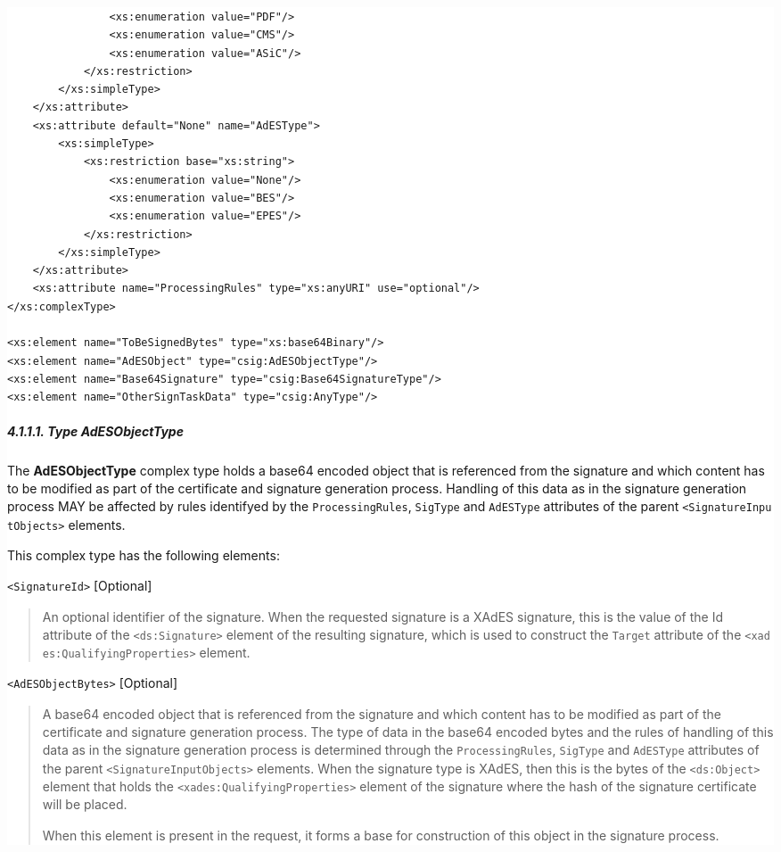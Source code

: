 ```
                <xs:enumeration value="PDF"/>
                <xs:enumeration value="CMS"/>
                <xs:enumeration value="ASiC"/>
            </xs:restriction>
        </xs:simpleType>
    </xs:attribute>
    <xs:attribute default="None" name="AdESType">
        <xs:simpleType>
            <xs:restriction base="xs:string">
                <xs:enumeration value="None"/>
                <xs:enumeration value="BES"/>
                <xs:enumeration value="EPES"/>
            </xs:restriction>
        </xs:simpleType>
    </xs:attribute>
    <xs:attribute name="ProcessingRules" type="xs:anyURI" use="optional"/>
</xs:complexType>

<xs:element name="ToBeSignedBytes" type="xs:base64Binary"/>
<xs:element name="AdESObject" type="csig:AdESObjectType"/>
<xs:element name="Base64Signature" type="csig:Base64SignatureType"/>
<xs:element name="OtherSignTaskData" type="csig:AnyType"/>
```

<a name="type-adesobjecttype"></a>
##### 4.1.1.1. Type AdESObjectType

The **AdESObjectType** complex type holds a base64 encoded object that
is referenced from the signature and which content has to be modified as
part of the certificate and signature generation process. Handling of
this data as in the signature generation process MAY be affected by
rules identifyed by the `ProcessingRules`, `SigType` and `AdESType` attributes
of the parent `<SignatureInputObjects>` elements.

This complex type has the following elements:

`<SignatureId>` \[Optional\]

> An optional identifier of the signature. When the requested signature
> is a XAdES signature, this is the value of the Id attribute of the
> `<ds:Signature>` element of the resulting signature, which is used
> to construct the `Target` attribute of the
> `<xades:QualifyingProperties>` element.

`<AdESObjectBytes>` \[Optional\]

> A base64 encoded object that is referenced from the signature and
> which content has to be modified as part of the certificate and
> signature generation process. The type of data in the base64 encoded
> bytes and the rules of handling of this data as in the signature
> generation process is determined through the `ProcessingRules`, `SigType`
> and `AdESType` attributes of the parent `<SignatureInputObjects>`
> elements. When the signature type is XAdES, then this is the bytes of
> the `<ds:Object>` element that holds the
> `<xades:QualifyingProperties>` element of the signature where the
> hash of the signature certificate will be placed.
>
> When this element is present in the request, it forms a base for
> construction of this object in the signature process.
